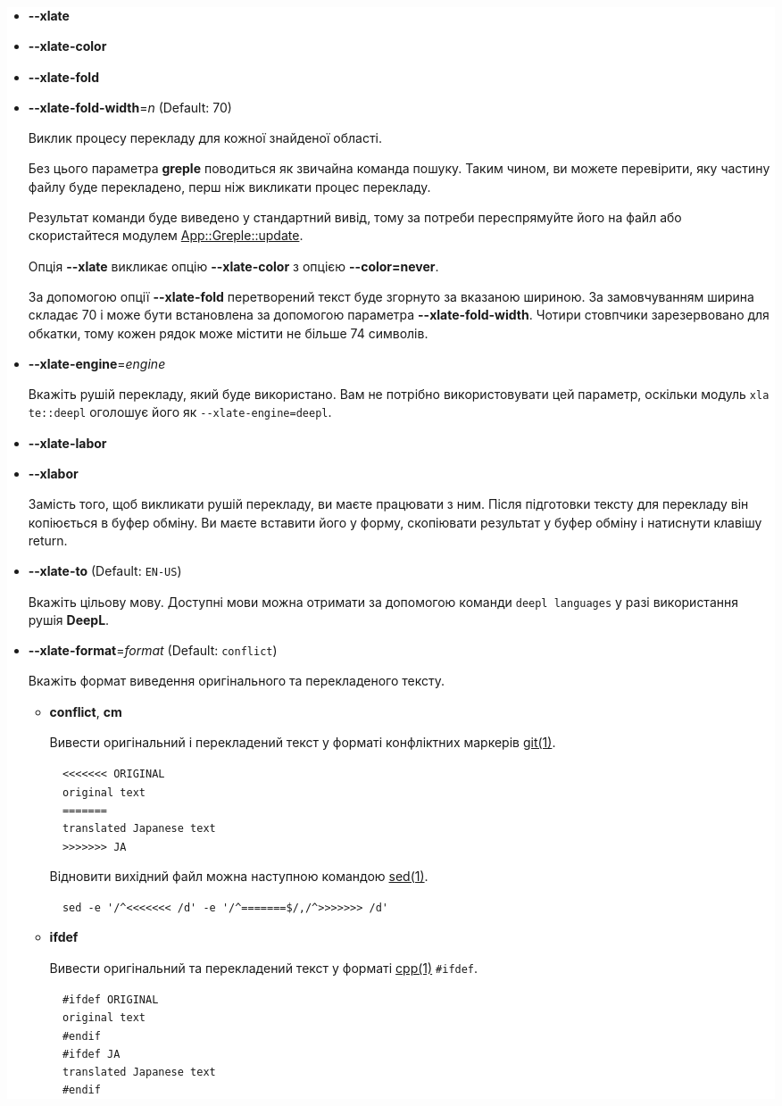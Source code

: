 - **--xlate**
- **--xlate-color**
- **--xlate-fold**
- **--xlate-fold-width**=_n_ (Default: 70)

    Виклик процесу перекладу для кожної знайденої області.

    Без цього параметра **greple** поводиться як звичайна команда пошуку. Таким чином, ви можете перевірити, яку частину файлу буде перекладено, перш ніж викликати процес перекладу.

    Результат команди буде виведено у стандартний вивід, тому за потреби переспрямуйте його на файл або скористайтеся модулем [App::Greple::update](https://metacpan.org/pod/App%3A%3AGreple%3A%3Aupdate).

    Опція **--xlate** викликає опцію **--xlate-color** з опцією **--color=never**.

    За допомогою опції **--xlate-fold** перетворений текст буде згорнуто за вказаною шириною. За замовчуванням ширина складає 70 і може бути встановлена за допомогою параметра **--xlate-fold-width**. Чотири стовпчики зарезервовано для обкатки, тому кожен рядок може містити не більше 74 символів.

- **--xlate-engine**=_engine_

    Вкажіть рушій перекладу, який буде використано. Вам не потрібно використовувати цей параметр, оскільки модуль `xlate::deepl` оголошує його як `--xlate-engine=deepl`.

- **--xlate-labor**
- **--xlabor**

    Замість того, щоб викликати рушій перекладу, ви маєте працювати з ним. Після підготовки тексту для перекладу він копіюється в буфер обміну. Ви маєте вставити його у форму, скопіювати результат у буфер обміну і натиснути клавішу return.

- **--xlate-to** (Default: `EN-US`)

    Вкажіть цільову мову. Доступні мови можна отримати за допомогою команди `deepl languages` у разі використання рушія **DeepL**.

- **--xlate-format**=_format_ (Default: `conflict`)

    Вкажіть формат виведення оригінального та перекладеного тексту.

    - **conflict**, **cm**

        Вивести оригінальний і перекладений текст у форматі конфліктних маркерів [git(1)](http://man.he.net/man1/git).

            <<<<<<< ORIGINAL
            original text
            =======
            translated Japanese text
            >>>>>>> JA

        Відновити вихідний файл можна наступною командою [sed(1)](http://man.he.net/man1/sed).

            sed -e '/^<<<<<<< /d' -e '/^=======$/,/^>>>>>>> /d'

    - **ifdef**

        Вивести оригінальний та перекладений текст у форматі [cpp(1)](http://man.he.net/man1/cpp) `#ifdef`.

            #ifdef ORIGINAL
            original text
            #endif
            #ifdef JA
            translated Japanese text
            #endif
